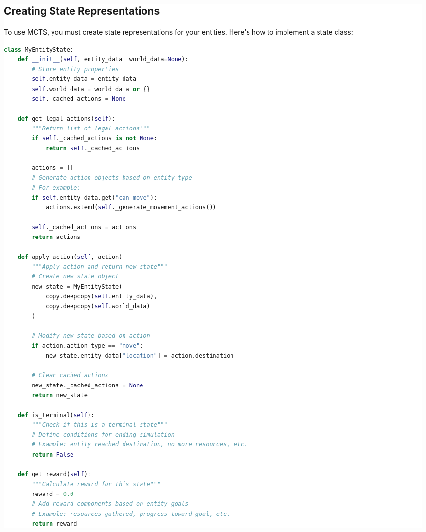 ## Creating State Representations

To use MCTS, you must create state representations for your entities. Here's how to implement a state class:

```python
class MyEntityState:
    def __init__(self, entity_data, world_data=None):
        # Store entity properties
        self.entity_data = entity_data
        self.world_data = world_data or {}
        self._cached_actions = None
        
    def get_legal_actions(self):
        """Return list of legal actions"""
        if self._cached_actions is not None:
            return self._cached_actions
            
        actions = []
        # Generate action objects based on entity type
        # For example:
        if self.entity_data.get("can_move"):
            actions.extend(self._generate_movement_actions())
        
        self._cached_actions = actions
        return actions
        
    def apply_action(self, action):
        """Apply action and return new state"""
        # Create new state object
        new_state = MyEntityState(
            copy.deepcopy(self.entity_data),
            copy.deepcopy(self.world_data)
        )
        
        # Modify new state based on action
        if action.action_type == "move":
            new_state.entity_data["location"] = action.destination
        
        # Clear cached actions
        new_state._cached_actions = None
        return new_state
        
    def is_terminal(self):
        """Check if this is a terminal state"""
        # Define conditions for ending simulation
        # Example: entity reached destination, no more resources, etc.
        return False
        
    def get_reward(self):
        """Calculate reward for this state"""
        reward = 0.0
        # Add reward components based on entity goals
        # Example: resources gathered, progress toward goal, etc.
        return reward
```
